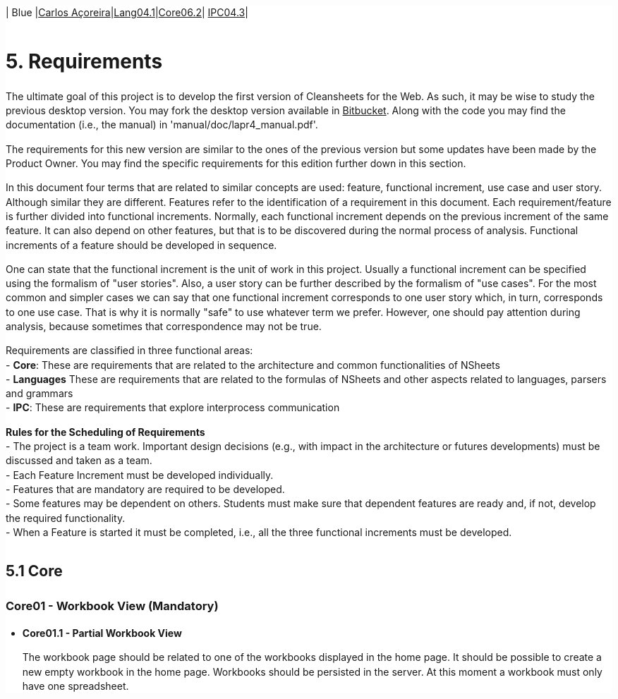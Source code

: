 | Blue |[Carlos Açoreira](blue/1151186/)|[Lang04.1](blue/1151186/sp1)|[Core06.2](blue/1151186/sp2)|		[IPC04.3](blue/1151186/sp3)|

# 5. Requirements

The ultimate goal of this project is to develop the first version of Cleansheets for the Web. As such, it may be wise to study the previous desktop version. You may fork the desktop version available in [Bitbucket](https://bitbucket.org/lei-isep/csheets). Along with the code you may find the documentation (i.e., the manual) in 'manual/doc/lapr4_manual.pdf'.

The requirements for this new version are similar to the ones of the previous version but some updates have been made by the Product Owner. You may find the specific requirements for this edition further down in this section.

In this document four terms that are related to similar concepts are used: feature, functional increment, use case and user story. Although similar they are different. Features refer to the identification of a requirement in this document. Each requirement/feature is further divided into functional increments. Normally, each functional increment depends on the previous increment of the same feature. It can also depend on other features, but that is to be discovered during the normal process of analysis. Functional increments of a feature should be developed in sequence.

One can state that the functional increment is the unit of work in this project. Usually a functional increment can be specified using the formalism of "user stories". Also, a user story can be further described by the formalism of "use cases". For the most common and simpler cases we can say that one functional increment corresponds to one user story which, in turn, corresponds to one use case. That is why it is normally "safe" to use whatever term we prefer. However, one should pay attention during analysis, because sometimes that correspondence may not be true.

Requirements are classified in three functional areas:  
	- **Core**: These are requirements that are related to the architecture and common functionalities of NSheets  
	- **Languages** These are requirements that are related to the formulas of NSheets and other aspects related to languages, parsers and grammars  
	- **IPC**: These are requirements that explore interprocess communication  

**Rules for the Scheduling of Requirements**  
	- The project is a team work. Important design decisions (e.g., with impact in the architecture or futures developments) must be discussed and taken as a team.  
	- Each Feature Increment must be developed individually.  
	- Features that are mandatory are required to be developed.  
	- Some features may be dependent on others. Students must make sure that dependent features are ready and, if not, develop the required functionality.    
	- When a Feature is started it must be completed, i.e., all the three functional increments must be developed.

## 5.1 Core

### Core01 - Workbook View (Mandatory)

- **Core01.1 - Partial Workbook View**

	The workbook page should be related to one of the workbooks displayed in the home page. It should be possible to create a new empty workbook in the home page.
	Workbooks should be persisted in the server. At this moment a workbook must only have one spreadsheet.
